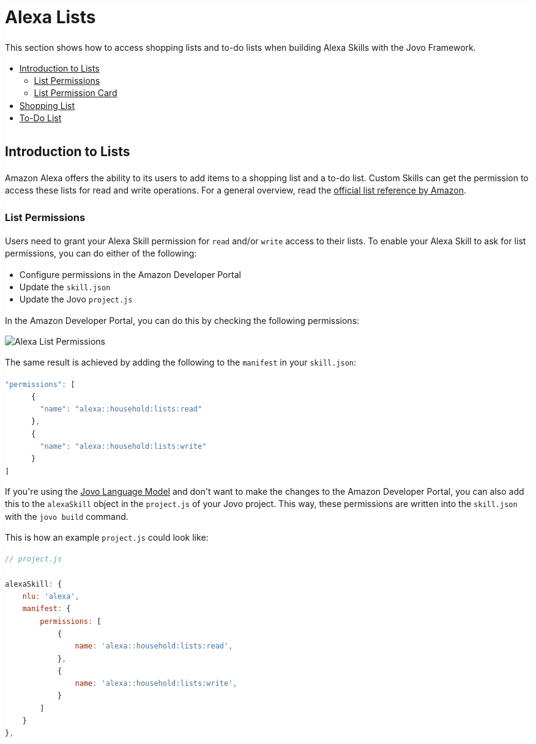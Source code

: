 # Alexa Lists
This section shows how to access shopping lists and to-do lists when building Alexa Skills with the Jovo Framework.

* [Introduction to Lists](#introduction-to-lists)
   * [List Permissions](#list-permissions)
   * [List Permission Card](#list-permission-card)
* [Shopping List](#shopping-list)
* [To-Do List](#to---do-list)

## Introduction to Lists

Amazon Alexa offers the ability to its users to add items to a shopping list and a to-do list. Custom Skills can get the permission to access these lists for read and write operations. For a general overview, read the [official list reference by Amazon](https://developer.amazon.com/docs/custom-skills/access-the-alexa-shopping-and-to-do-lists.html).


### List Permissions

Users need to grant your Alexa Skill permission for `read` and/or `write` access to their lists. To enable your Alexa Skill to ask for list permissions, you can do either of the following:
* Configure permissions in the Amazon Developer Portal
* Update the `skill.json`
* Update the Jovo `project.js`

In the Amazon Developer Portal, you can do this by checking the following permissions:

![Alexa List Permissions](../../img/alexa-list-permissions.jpg)

The same result is achieved by adding the following to the `manifest` in your `skill.json`:

```javascript
"permissions": [
      {
        "name": "alexa::household:lists:read"
      },
      {
        "name": "alexa::household:lists:write"
      }
]
```

If you're using the [Jovo Language Model](../../basic-concepts/model '../model') and don't want to make the changes to the Amazon Developer Portal, you can also add this to the `alexaSkill` object in the `project.js` of your Jovo project. This way, these permissions are written into the `skill.json` with the `jovo build` command.

This is how an example `project.js` could look like:

```javascript
// project.js

alexaSkill: {
    nlu: 'alexa',
    manifest: {
        permissions: [
            {
                name: 'alexa::household:lists:read',
            },
            {
                name: 'alexa::household:lists:write',
            }
        ]
    }
},
```